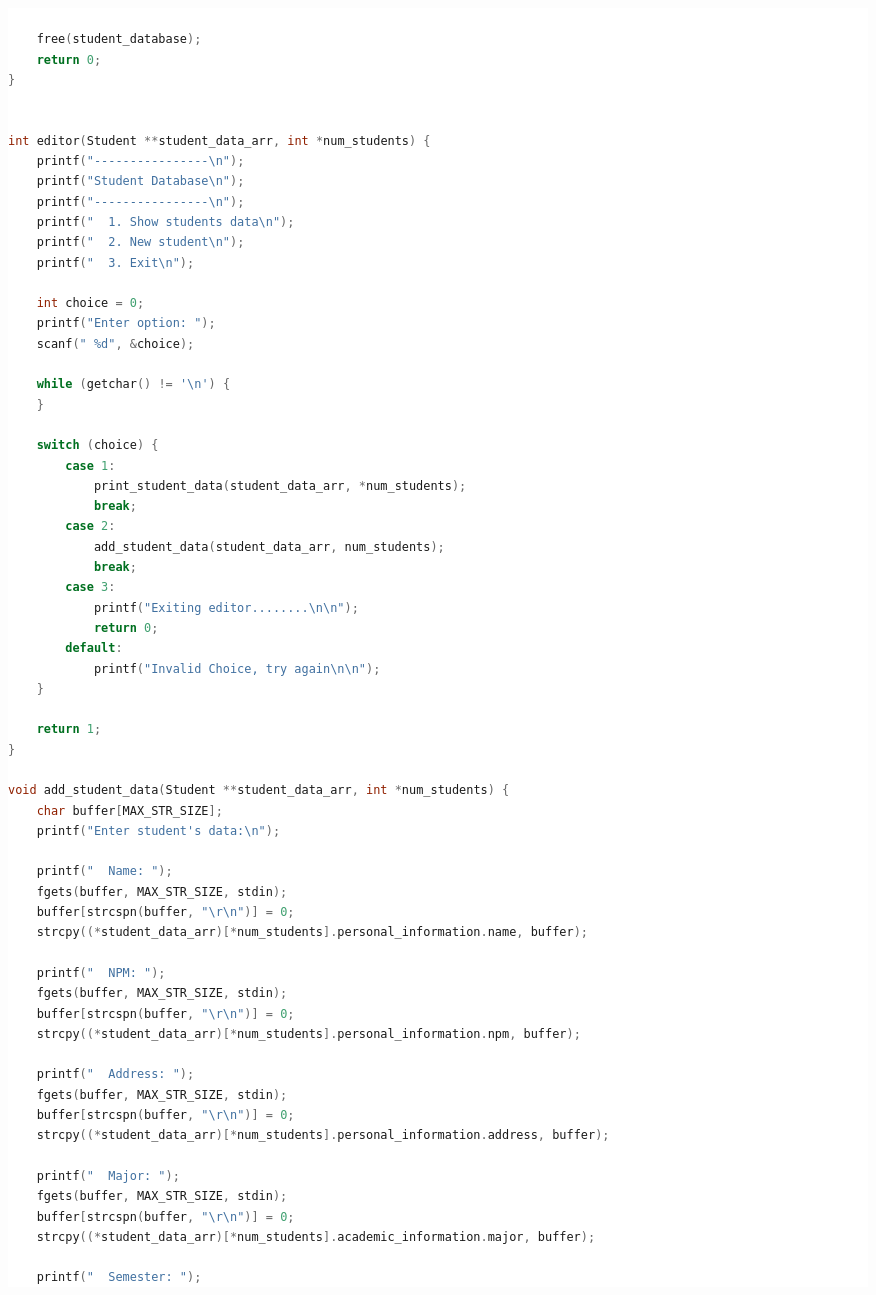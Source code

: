 ```c++

    free(student_database);
    return 0;
}


int editor(Student **student_data_arr, int *num_students) {
    printf("----------------\n");
    printf("Student Database\n");
    printf("----------------\n");
    printf("  1. Show students data\n");
    printf("  2. New student\n");
    printf("  3. Exit\n");

    int choice = 0;
    printf("Enter option: ");
    scanf(" %d", &choice);

    while (getchar() != '\n') {
    }

    switch (choice) {
        case 1:
            print_student_data(student_data_arr, *num_students);
            break;
        case 2:
            add_student_data(student_data_arr, num_students);
            break;
        case 3:
            printf("Exiting editor........\n\n");
            return 0;
        default:
            printf("Invalid Choice, try again\n\n");
    }

    return 1;
}

void add_student_data(Student **student_data_arr, int *num_students) {
    char buffer[MAX_STR_SIZE];
    printf("Enter student's data:\n");

    printf("  Name: ");
    fgets(buffer, MAX_STR_SIZE, stdin);
    buffer[strcspn(buffer, "\r\n")] = 0;
    strcpy((*student_data_arr)[*num_students].personal_information.name, buffer);

    printf("  NPM: ");
    fgets(buffer, MAX_STR_SIZE, stdin);
    buffer[strcspn(buffer, "\r\n")] = 0;
    strcpy((*student_data_arr)[*num_students].personal_information.npm, buffer);

    printf("  Address: ");
    fgets(buffer, MAX_STR_SIZE, stdin);
    buffer[strcspn(buffer, "\r\n")] = 0;
    strcpy((*student_data_arr)[*num_students].personal_information.address, buffer);

    printf("  Major: ");
    fgets(buffer, MAX_STR_SIZE, stdin);
    buffer[strcspn(buffer, "\r\n")] = 0;
    strcpy((*student_data_arr)[*num_students].academic_information.major, buffer);

    printf("  Semester: ");
```
